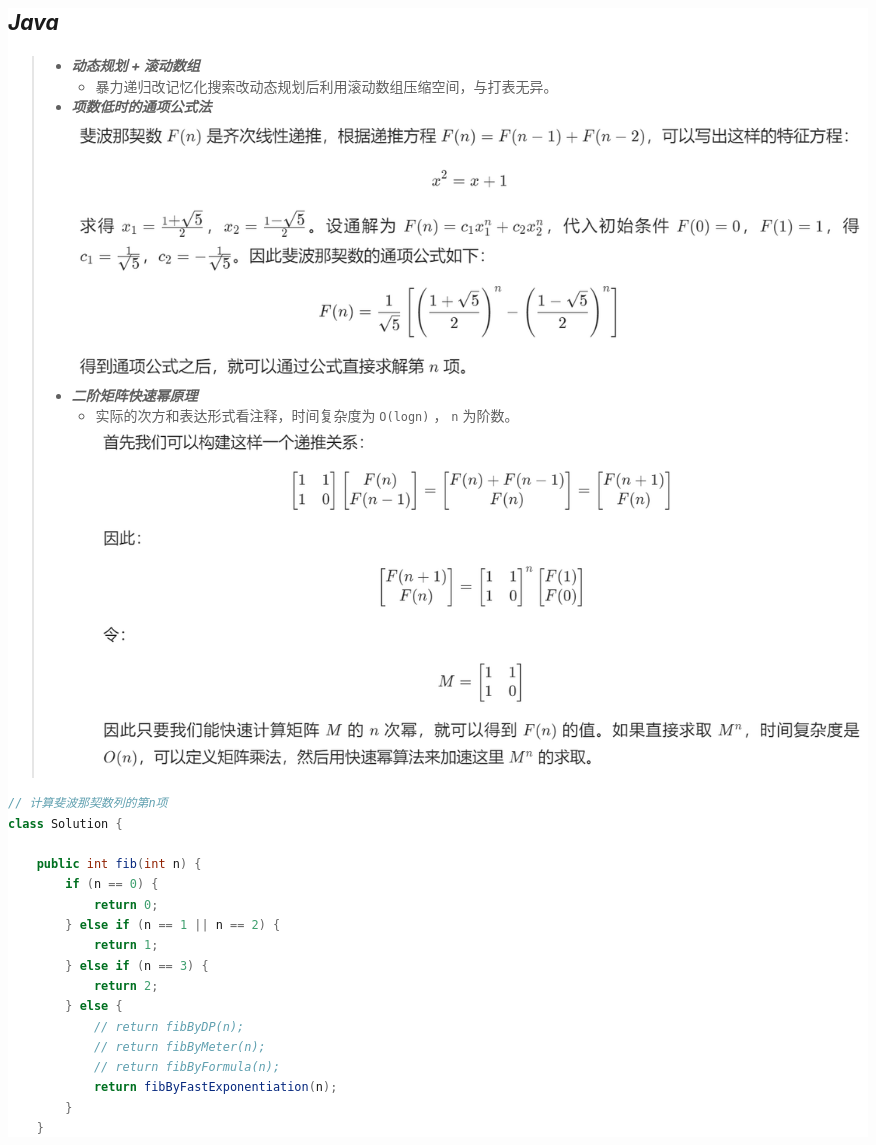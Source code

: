
## *Java*

> - ***动态规划 + 滚动数组***
>   - 暴力递归改记忆化搜索改动态规划后利用滚动数组压缩空间，与打表无异。
> - ***项数低时的通项公式法***
>   ![image](斐波那契数列通项公式.png)
> - ***二阶矩阵快速幂原理***
>   - 实际的次方和表达形式看注释，时间复杂度为 `O(logn)` ， `n` 为阶数。
>   ![image](二阶矩阵快速幂原理.png)

```java
// 计算斐波那契数列的第n项
class Solution {
    
    public int fib(int n) {
        if (n == 0) {
            return 0;
        } else if (n == 1 || n == 2) {
            return 1;
        } else if (n == 3) {
            return 2;
        } else {
            // return fibByDP(n);
            // return fibByMeter(n);
            // return fibByFormula(n);
            return fibByFastExponentiation(n);
        }
    }
```